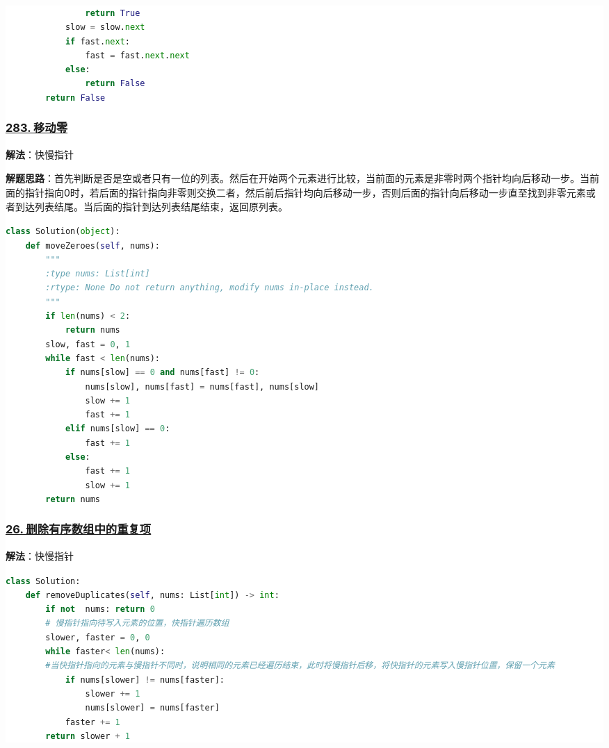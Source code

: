 ```python
                return True
            slow = slow.next
            if fast.next:
                fast = fast.next.next
            else:
                return False
        return False
```

### [283. 移动零](https://leetcode-cn.com/problems/move-zeroes/)

**解法**：快慢指针

**解题思路**：首先判断是否是空或者只有一位的列表。然后在开始两个元素进行比较，当前面的元素是非零时两个指针均向后移动一步。当前面的指针指向0时，若后面的指针指向非零则交换二者，然后前后指针均向后移动一步，否则后面的指针向后移动一步直至找到非零元素或者到达列表结尾。当后面的指针到达列表结尾结束，返回原列表。

```python
class Solution(object):
    def moveZeroes(self, nums):
        """
        :type nums: List[int]
        :rtype: None Do not return anything, modify nums in-place instead.
        """
        if len(nums) < 2:
            return nums
        slow, fast = 0, 1
        while fast < len(nums):
            if nums[slow] == 0 and nums[fast] != 0:
                nums[slow], nums[fast] = nums[fast], nums[slow]
                slow += 1
                fast += 1
            elif nums[slow] == 0:
                fast += 1
            else:
                fast += 1
                slow += 1
        return nums
```

### [26. 删除有序数组中的重复项](https://leetcode-cn.com/problems/remove-duplicates-from-sorted-array/)

**解法**：快慢指针

```python
class Solution:
    def removeDuplicates(self, nums: List[int]) -> int:
        if not  nums: return 0
        # 慢指针指向待写入元素的位置，快指针遍历数组
        slower, faster = 0, 0
        while faster< len(nums):
        #当快指针指向的元素与慢指针不同时，说明相同的元素已经遍历结束，此时将慢指针后移，将快指针的元素写入慢指针位置，保留一个元素
            if nums[slower] != nums[faster]:
                slower += 1
                nums[slower] = nums[faster]
            faster += 1
        return slower + 1
```
